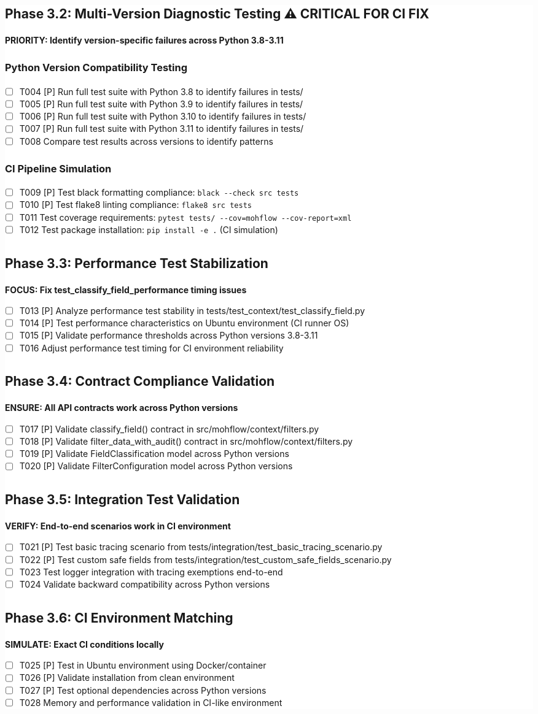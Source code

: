 ## Phase 3.2: Multi-Version Diagnostic Testing ⚠️ CRITICAL FOR CI FIX
**PRIORITY: Identify version-specific failures across Python 3.8-3.11**

### Python Version Compatibility Testing
- [ ] T004 [P] Run full test suite with Python 3.8 to identify failures in tests/
- [ ] T005 [P] Run full test suite with Python 3.9 to identify failures in tests/
- [ ] T006 [P] Run full test suite with Python 3.10 to identify failures in tests/
- [ ] T007 [P] Run full test suite with Python 3.11 to identify failures in tests/
- [ ] T008 Compare test results across versions to identify patterns

### CI Pipeline Simulation
- [ ] T009 [P] Test black formatting compliance: `black --check src tests`
- [ ] T010 [P] Test flake8 linting compliance: `flake8 src tests`
- [ ] T011 Test coverage requirements: `pytest tests/ --cov=mohflow --cov-report=xml`
- [ ] T012 Test package installation: `pip install -e .` (CI simulation)

## Phase 3.3: Performance Test Stabilization
**FOCUS: Fix test_classify_field_performance timing issues**

- [ ] T013 [P] Analyze performance test stability in tests/test_context/test_classify_field.py
- [ ] T014 [P] Test performance characteristics on Ubuntu environment (CI runner OS)
- [ ] T015 [P] Validate performance thresholds across Python versions 3.8-3.11
- [ ] T016 Adjust performance test timing for CI environment reliability

## Phase 3.4: Contract Compliance Validation
**ENSURE: All API contracts work across Python versions**

- [ ] T017 [P] Validate classify_field() contract in src/mohflow/context/filters.py
- [ ] T018 [P] Validate filter_data_with_audit() contract in src/mohflow/context/filters.py
- [ ] T019 [P] Validate FieldClassification model across Python versions
- [ ] T020 [P] Validate FilterConfiguration model across Python versions

## Phase 3.5: Integration Test Validation
**VERIFY: End-to-end scenarios work in CI environment**

- [ ] T021 [P] Test basic tracing scenario from tests/integration/test_basic_tracing_scenario.py
- [ ] T022 [P] Test custom safe fields from tests/integration/test_custom_safe_fields_scenario.py
- [ ] T023 Test logger integration with tracing exemptions end-to-end
- [ ] T024 Validate backward compatibility across Python versions

## Phase 3.6: CI Environment Matching
**SIMULATE: Exact CI conditions locally**

- [ ] T025 [P] Test in Ubuntu environment using Docker/container
- [ ] T026 [P] Validate installation from clean environment
- [ ] T027 [P] Test optional dependencies across Python versions
- [ ] T028 Memory and performance validation in CI-like environment
